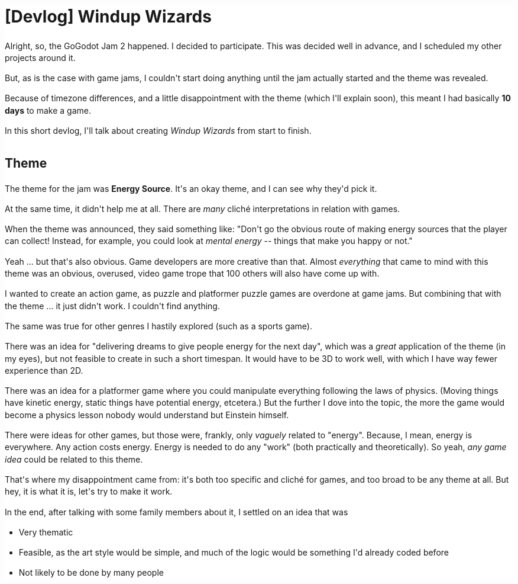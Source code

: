 # \[Devlog\] Windup Wizards

Alright, so, the GoGodot Jam 2 happened. I decided to participate. This was decided well in advance, and I scheduled my other projects around it.

But, as is the case with game jams, I couldn't start doing anything until the jam actually started and the theme was revealed.

Because of timezone differences, and a little disappointment with the theme (which I'll explain soon), this meant I had basically **10 days** to make a game.

In this short devlog, I'll talk about creating *Windup Wizards* from start to finish.

## Theme

The theme for the jam was **Energy Source**. It's an okay theme, and I can see why they'd pick it.

At the same time, it didn't help me at all. There are *many* cliché interpretations in relation with games.

When the theme was announced, they said something like: "Don't go the obvious route of making energy sources that the player can collect! Instead, for example, you could look at *mental energy* -- things that make you happy or not."

Yeah ... but that's also obvious. Game developers are more creative than that. Almost *everything* that came to mind with this theme was an obvious, overused, video game trope that 100 others will also have come up with.

I wanted to create an action game, as puzzle and platformer puzzle games are overdone at game jams. But combining that with the theme ... it just didn't work. I couldn't find anything.

The same was true for other genres I hastily explored (such as a sports game).

There was an idea for "delivering dreams to give people energy for the next day", which was a *great* application of the theme (in my eyes), but not feasible to create in such a short timespan. It would have to be 3D to work well, with which I have way fewer experience than 2D.

There was an idea for a platformer game where you could manipulate everything following the laws of physics. (Moving things have kinetic energy, static things have potential energy, etcetera.) But the further I dove into the topic, the more the game would become a physics lesson nobody would understand but Einstein himself.

There were ideas for other games, but those were, frankly, only *vaguely* related to "energy". Because, I mean, energy is everywhere. Any action costs energy. Energy is needed to do any "work" (both practically and theoretically). So yeah, *any game idea* could be related to this theme.

That's where my disappointment came from: it's both too specific and cliché for games, and too broad to be any theme at all. But hey, it is what it is, let's try to make it work.

In the end, after talking with some family members about it, I settled on an idea that was

-   Very thematic

-   Feasible, as the art style would be simple, and much of the logic would be something I'd already coded before

-   Not likely to be done by many people
